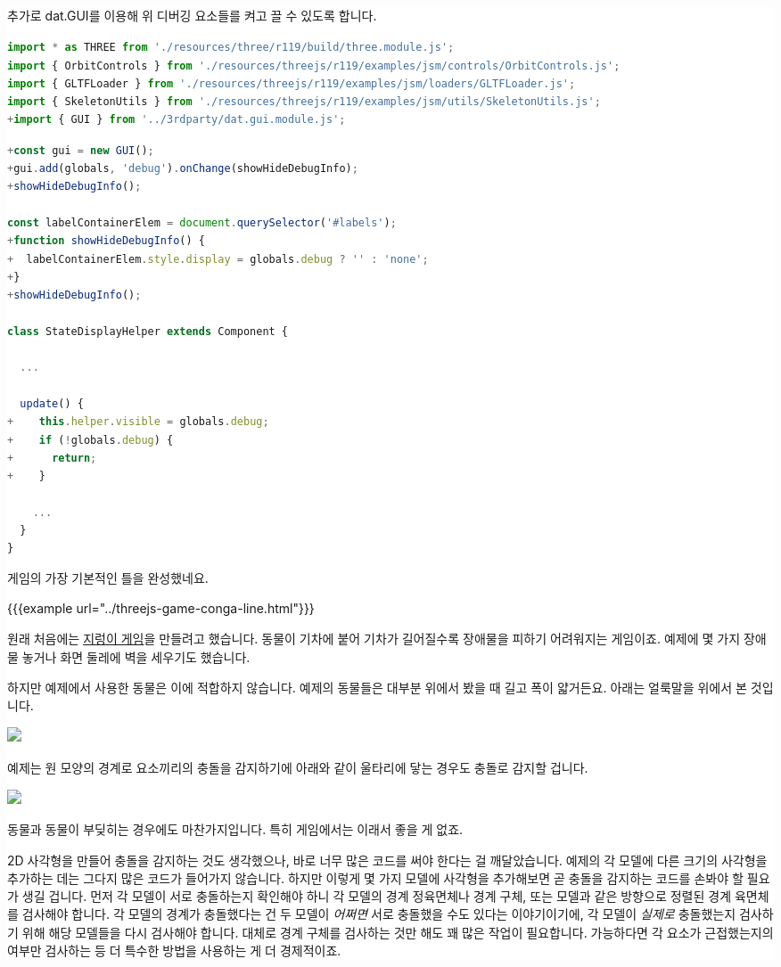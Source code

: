 추가로 dat.GUI를 이용해 위 디버깅 요소들를 켜고 끌 수 있도록 합니다.

```js
import * as THREE from './resources/three/r119/build/three.module.js';
import { OrbitControls } from './resources/threejs/r119/examples/jsm/controls/OrbitControls.js';
import { GLTFLoader } from './resources/threejs/r119/examples/jsm/loaders/GLTFLoader.js';
import { SkeletonUtils } from './resources/threejs/r119/examples/jsm/utils/SkeletonUtils.js';
+import { GUI } from '../3rdparty/dat.gui.module.js';
```

```js
+const gui = new GUI();
+gui.add(globals, 'debug').onChange(showHideDebugInfo);
+showHideDebugInfo();

const labelContainerElem = document.querySelector('#labels');
+function showHideDebugInfo() {
+  labelContainerElem.style.display = globals.debug ? '' : 'none';
+}
+showHideDebugInfo();

class StateDisplayHelper extends Component {

  ...

  update() {
+    this.helper.visible = globals.debug;
+    if (!globals.debug) {
+      return;
+    }

    ...
  }
}
```

게임의 가장 기본적인 틀을 완성했네요.

{{{example url="../threejs-game-conga-line.html"}}}

원래 처음에는 [지렁이 게임](https://www.google.com/search?q=snake+game)을 만들려고 했습니다. 동물이 기차에 붙어 기차가 길어질수록 장애물을 피하기 어려워지는 게임이죠. 예제에 몇 가지 장애물 놓거나 화면 둘레에 벽을 세우기도 했습니다.

하지만 예제에서 사용한 동물은 이에 적합하지 않습니다. 예제의 동물들은 대부분 위에서 봤을 때 길고 폭이 얇거든요. 아래는 얼룩말을 위에서 본 것입니다.

<div class="threejs_center"><img src="resources/images/zebra.png" style="width: 113px;"></div>

예제는 원 모양의 경계로 요소끼리의 충돌을 감지하기에 아래와 같이 울타리에 닿는 경우도 충돌로 감지할 겁니다.

<div class="threejs_center"><img src="resources/images/zebra-collisions.svg" style="width: 400px;"></div>

동물과 동물이 부딪히는 경우에도 마찬가지입니다. 특히 게임에서는 이래서 좋을 게 없죠.

2D 사각형을 만들어 충돌을 감지하는 것도 생각했으나, 바로 너무 많은 코드를 써야 한다는 걸 깨달았습니다. 예제의 각 모델에 다른 크기의 사각형을 추가하는 데는 그다지 많은 코드가 들어가지 않습니다. 하지만 이렇게 몇 가지 모델에 사각형을 추가해보면 곧 충돌을 감지하는 코드를 손봐야 할 필요가 생길 겁니다. 먼저 각 모델이 서로 충돌하는지 확인해야 하니 각 모델의 경계 정육면체나 경계 구체, 또는 모델과 같은 방향으로 정렬된 경계 육면체를 검사해야 합니다. 각 모델의 경계가 충돌했다는 건 두 모델이 *어쩌면* 서로 충돌했을 수도 있다는 이야기이기에, 각 모델이 *실제로* 충돌했는지 검사하기 위해 해당 모델들을 다시 검사해야 합니다. 대체로 경계 구체를 검사하는 것만 해도 꽤 많은 작업이 필요합니다. 가능하다면 각 요소가 근접했는지의 여부만 검사하는 등 더 특수한 방법을 사용하는 게 더 경제적이죠.
